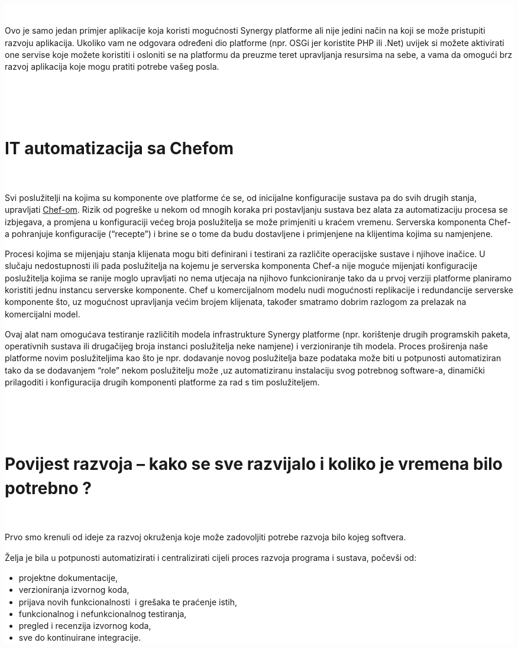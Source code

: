 &nbsp;

Ovo je samo jedan primjer aplikacije koja koristi mogućnosti Synergy platforme ali nije jedini način na koji se može pristupiti razvoju aplikacija. Ukoliko vam ne odgovara određeni dio platforme (npr. OSGi jer koristite PHP ili .Net) uvijek si možete aktivirati one servise koje možete koristiti i osloniti se na platformu da preuzme teret upravljanja resursima na sebe, a vama da omogući brz razvoj aplikacija koje mogu pratiti potrebe vašeg posla.

&nbsp;

&nbsp;

# IT automatizacija sa Chefom

&nbsp;

Svi poslužitelji na kojima su komponente ove platforme će se, od inicijalne konfiguracije sustava pa do svih drugih stanja, upravljati [Chef-om][11]. Rizik od pogreške u nekom od mnogih koraka pri postavljanju sustava bez alata za automatizaciju procesa se izbjegava, a promjena u konfiguraciji većeg broja poslužitelja se može primjeniti u kraćem vremenu. Serverska komponenta Chef-a pohranjuje konfiguracije (&#8220;recepte&#8221;) i brine se o tome da budu dostavljene i primjenjene na klijentima kojima su namjenjene.

Procesi kojima se mijenjaju stanja klijenata mogu biti definirani i testirani za različite operacijske sustave i njihove inačice. U slučaju nedostupnosti ili pada poslužitelja na kojemu je serverska komponenta Chef-a nije moguće mijenjati konfiguracije poslužitelja kojima se ranije moglo upravljati no nema utjecaja na njihovo funkcioniranje tako da u prvoj verziji platforme planiramo koristiti jednu instancu serverske komponente. Chef u komercijalnom modelu nudi mogućnosti replikacije i redundancije serverske komponente što, uz mogućnost upravljanja većim brojem klijenata, također smatramo dobrim razlogom za prelazak na komercijalni model.

Ovaj alat nam omogućava testiranje različitih modela infrastrukture Synergy platforme (npr. korištenje drugih programskih paketa, operativnih sustava ili drugačijeg broja instanci poslužitelja neke namjene) i verzioniranje tih modela. Proces proširenja naše platforme novim poslužiteljima kao što je npr. dodavanje novog poslužitelja baze podataka može biti u potpunosti automatiziran tako da se dodavanjem &#8220;role&#8221; nekom poslužitelju može ,uz automatiziranu instalaciju svog potrebnog software-a, dinamički prilagoditi i konfiguracija drugih komponenti platforme za rad s tim poslužiteljem.

&nbsp;

&nbsp;

# Povijest razvoja &#8211; kako se sve razvijalo i koliko je vremena bilo potrebno ?

&nbsp;

Prvo smo krenuli od ideje za razvoj okruženja koje može zadovoljiti potrebe razvoja bilo kojeg softvera.

Želja je bila u potpunosti automatizirati i centralizirati cijeli proces razvoja programa i sustava, počevši od:

  * projektne dokumentacije,
  * verzioniranja izvornog koda,
  * prijava novih funkcionalnosti  i grešaka te praćenje istih,
  * funkcionalnog i nefunkcionalnog testiranja,
  * pregled i recenzija izvornog koda,
  * sve do kontinuirane integracije.


 [1]: https://en.wikipedia.org/wiki/Comparison_of_application_servers
 [2]: http://www.scala-lang.org/
 [3]: http://akka.io/
 [4]: http://googlecloudplatform.blogspot.com/2014/01/large-akka-cluster-on-google-compute.html
 [5]: http://letitcrash.com/post/20397701710/50-million-messages-per-second-on-a-single
 [6]: https://www.amqp.org/about/examples
 [7]: https://www.rabbitmq.com/ "Sustav za razmjenu poruka"
 [8]: http://googlecloudplatform.blogspot.com/2014/06/rabbitmq-on-google-compute-engine.html
 [9]: https://www.chef.io/chef/ "Chef- alat za automatizaciju instalacija i nadogradnji"
 [10]: http://www.openldap.org/ "Korisnički imenik (Lightweight Directory Access Protocol)"
 [11]: https://learn.chef.io/
 [12]: http://www.osgi.org/Main/HomePage
 [13]: https://en.wikipedia.org/wiki/Microservices
 [14]: https://www.apache.org/licenses/LICENSE-2.0